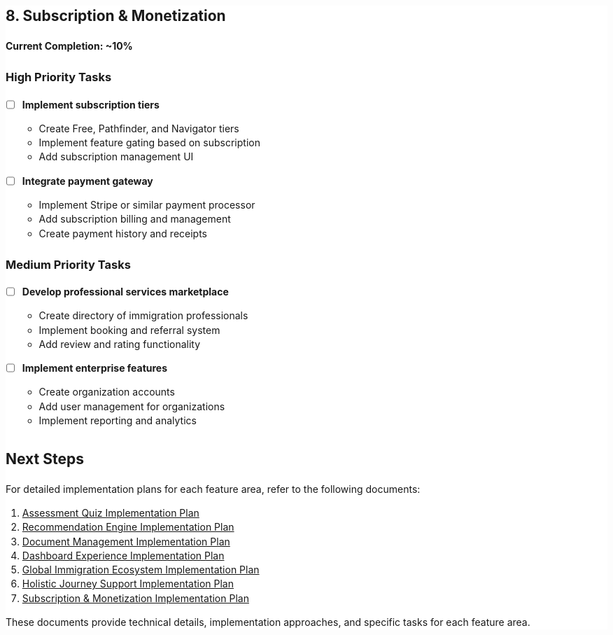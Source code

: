 ## 8. Subscription & Monetization

**Current Completion: ~10%**

### High Priority Tasks

- [ ] **Implement subscription tiers**
  - Create Free, Pathfinder, and Navigator tiers
  - Implement feature gating based on subscription
  - Add subscription management UI

- [ ] **Integrate payment gateway**
  - Implement Stripe or similar payment processor
  - Add subscription billing and management
  - Create payment history and receipts

### Medium Priority Tasks

- [ ] **Develop professional services marketplace**
  - Create directory of immigration professionals
  - Implement booking and referral system
  - Add review and rating functionality

- [ ] **Implement enterprise features**
  - Create organization accounts
  - Add user management for organizations
  - Implement reporting and analytics

## Next Steps

For detailed implementation plans for each feature area, refer to the following documents:

1. [Assessment Quiz Implementation Plan](assessment_quiz_implementation.md)
2. [Recommendation Engine Implementation Plan](recommendation_engine_implementation.md)
3. [Document Management Implementation Plan](document_management_implementation.md)
4. [Dashboard Experience Implementation Plan](dashboard_experience_implementation.md)
5. [Global Immigration Ecosystem Implementation Plan](global_immigration_implementation.md)
6. [Holistic Journey Support Implementation Plan](holistic_journey_implementation.md)
7. [Subscription & Monetization Implementation Plan](subscription_implementation.md)

These documents provide technical details, implementation approaches, and specific tasks for each feature area.
